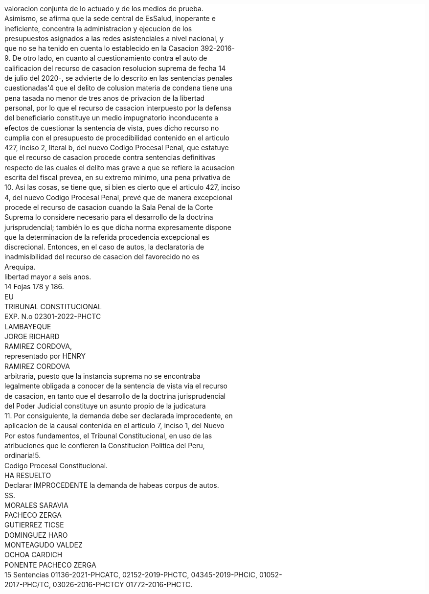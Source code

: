valoracion conjunta de lo actuado y de los medios de prueba.  
Asimismo, se afirma que la sede central de EsSalud, inoperante e  
ineficiente, concentra la administracion y ejecucion de los  
presupuestos asignados a las redes asistenciales a nivel nacional, y  
que no se ha tenido en cuenta lo establecido en la Casacion 392-2016-  
9. De otro lado, en cuanto al cuestionamiento contra el auto de  
calificacion del recurso de casacion resolucion suprema de fecha 14  
de julio del 2020-, se advierte de lo descrito en las sentencias penales  
cuestionadas'4 que el delito de colusion materia de condena tiene una  
pena tasada no menor de tres anos de privacion de la libertad  
personal, por lo que el recurso de casacion interpuesto por la defensa  
del beneficiario constituye un medio impugnatorio inconducente a  
efectos de cuestionar la sentencia de vista, pues dicho recurso no  
cumplia con el presupuesto de procedibilidad contenido en el articulo  
427, inciso 2, literal b, del nuevo Codigo Procesal Penal, que estatuye  
que el recurso de casacion procede contra sentencias definitivas  
respecto de las cuales el delito mas grave a que se refiere la acusacion  
escrita del fiscal prevea, en su extremo minimo, una pena privativa de  
10. Asi las cosas, se tiene que, si bien es cierto que el articulo 427, inciso  
4, del nuevo Codigo Procesal Penal, prevé que de manera excepcional  
procede el recurso de casacion cuando la Sala Penal de la Corte  
Suprema lo considere necesario para el desarrollo de la doctrina  
jurisprudencial; también lo es que dicha norma expresamente dispone  
que la determinacion de la referida procedencia excepcional es  
discrecional. Entonces, en el caso de autos, la declaratoria de  
inadmisibilidad del recurso de casacion del favorecido no es  
Arequipa.  
libertad mayor a seis anos.  
14 Fojas 178 y 186.  
EU  
TRIBUNAL CONSTITUCIONAL  
EXP. N.o 02301-2022-PHCTC  
LAMBAYEQUE  
JORGE RICHARD  
RAMIREZ CORDOVA,  
representado por HENRY  
RAMIREZ CORDOVA  
arbitraria, puesto que la instancia suprema no se encontraba  
legalmente obligada a conocer de la sentencia de vista via el recurso  
de casacion, en tanto que el desarrollo de la doctrina jurisprudencial  
del Poder Judicial constituye un asunto propio de la judicatura  
11. Por consiguiente, la demanda debe ser declarada improcedente, en  
aplicacion de la causal contenida en el articulo 7, inciso 1, del Nuevo  
Por estos fundamentos, el Tribunal Constitucional, en uso de las  
atribuciones que le confieren la Constitucion Politica del Peru,  
ordinaria!5.  
Codigo Procesal Constitucional.  
HA RESUELTO  
Declarar IMPROCEDENTE la demanda de habeas corpus de autos.  
SS.  
MORALES SARAVIA  
PACHECO ZERGA  
GUTIERREZ TICSE  
DOMINGUEZ HARO  
MONTEAGUDO VALDEZ  
OCHOA CARDICH  
PONENTE PACHECO ZERGA  
15 Sentencias 01136-2021-PHCATC, 02152-2019-PHCTC, 04345-2019-PHCIC, 01052-  
2017-PHC/TC, 03026-2016-PHCTCY 01772-2016-PHCTC.